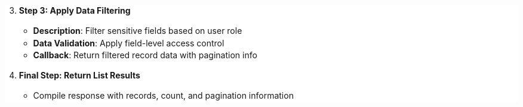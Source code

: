 3. **Step 3: Apply Data Filtering**
   - **Description**: Filter sensitive fields based on user role
   - **Data Validation**: Apply field-level access control
   - **Callback**: Return filtered record data with pagination info

4. **Final Step: Return List Results**
   - Compile response with records, count, and pagination information
